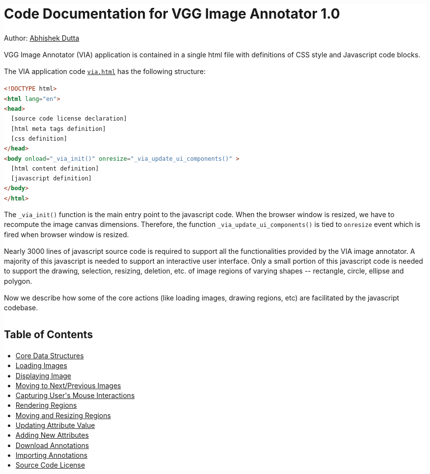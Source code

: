 Code Documentation for VGG Image Annotator 1.0
==============================================

Author: [Abhishek Dutta](mailto:adutta_REMOVE_@robots.ox.ac.uk)

VGG Image Annotator (VIA) application is contained in a single html file
with definitions of CSS style and Javascript code blocks.

The VIA application code [`via.html`](https://gitlab.com/vgg/via/blob/develop/via.html) 
has the following structure:

```html
<!DOCTYPE html> 
<html lang="en"> 
<head> 
  [source code license declaration] 
  [html meta tags definition] 
  [css definition] 
</head> 
<body onload="_via_init()" onresize="_via_update_ui_components()" > 
  [html content definition] 
  [javascript definition] 
</body> 
</html>
```

The `_via_init()` function is the main entry point to the javascript
code. When the browser window is resized, we have to recompute the image
canvas dimensions. Therefore, the function `_via_update_ui_components()`
is tied to `onresize` event which is fired when browser window is
resized.

Nearly 3000 lines of javascript source code is required to support all
the functionalities provided by the VIA image annotator. A majority of
this javascript is needed to support an interactive user interface. Only
a small portion of this javascript code is needed to support the
drawing, selection, resizing, deletion, etc. of image regions of varying
shapes -- rectangle, circle, ellipse and polygon.

Now we describe how some of the core actions (like loading images,
drawing regions, etc) are facilitated by the javascript codebase.

## Table of Contents
 * [Core Data Structures](#core-data-structures)
 * [Loading Images](#loading-images)
 * [Displaying Image](#displaying-image)
 * [Moving to Next/Previous Images](#moving-to-nextprevious-images)
 * [Capturing User's Mouse Interactions](#capturing-users-mouse-interactions)
 * [Rendering Regions](#rendering-regions)
 * [Moving and Resizing Regions](#moving-and-resizing-regions)
 * [Updating Attribute Value](#updating-attribute-value)
 * [Adding New Attributes](#adding-new-attributes)
 * [Download Annotations](#download-annotations)
 * [Importing Annotations](#importing-annotations)
 * [Source Code License](#source-code-license)
